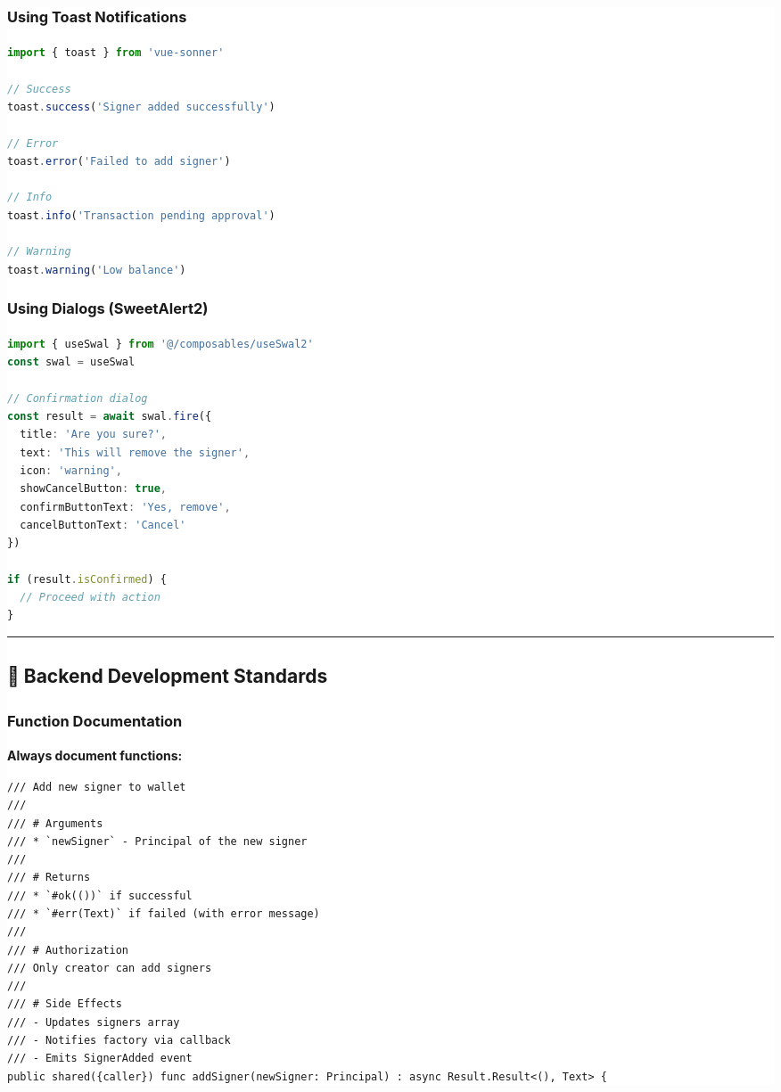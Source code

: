 ### Using Toast Notifications

```typescript
import { toast } from 'vue-sonner'

// Success
toast.success('Signer added successfully')

// Error
toast.error('Failed to add signer')

// Info
toast.info('Transaction pending approval')

// Warning
toast.warning('Low balance')
```

### Using Dialogs (SweetAlert2)

```typescript
import { useSwal } from '@/composables/useSwal2'
const swal = useSwal

// Confirmation dialog
const result = await swal.fire({
  title: 'Are you sure?',
  text: 'This will remove the signer',
  icon: 'warning',
  showCancelButton: true,
  confirmButtonText: 'Yes, remove',
  cancelButtonText: 'Cancel'
})

if (result.isConfirmed) {
  // Proceed with action
}
```

---

## 🔨 Backend Development Standards

### Function Documentation

**Always document functions:**

```motoko
/// Add new signer to wallet
///
/// # Arguments
/// * `newSigner` - Principal of the new signer
///
/// # Returns
/// * `#ok(())` if successful
/// * `#err(Text)` if failed (with error message)
///
/// # Authorization
/// Only creator can add signers
///
/// # Side Effects
/// - Updates signers array
/// - Notifies factory via callback
/// - Emits SignerAdded event
public shared({caller}) func addSigner(newSigner: Principal) : async Result.Result<(), Text> {
```